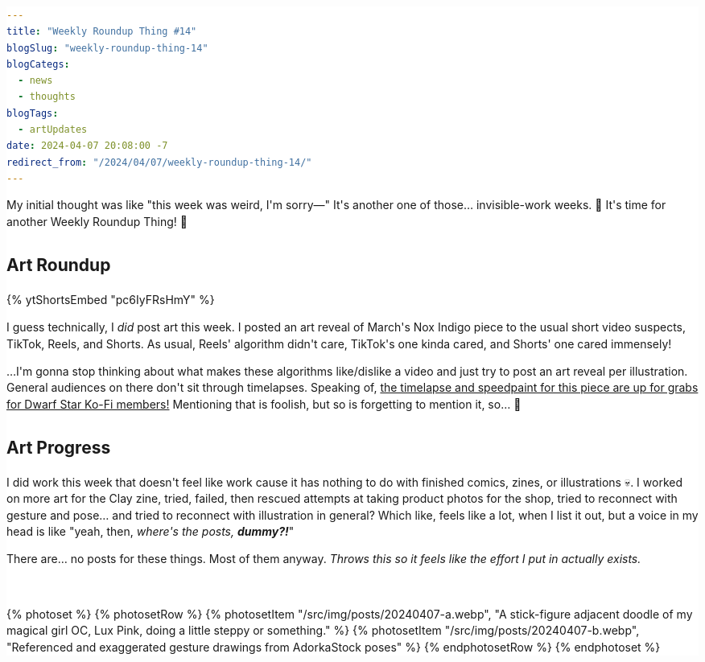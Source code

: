 ```yaml
---
title: "Weekly Roundup Thing #14"
blogSlug: "weekly-roundup-thing-14"
blogCategs:
  - news
  - thoughts
blogTags:
  - artUpdates
date: 2024-04-07 20:08:00 -7
redirect_from: "/2024/04/07/weekly-roundup-thing-14/"
---
```

My initial thought was like "this week was weird, I'm sorry—" It's another one of those… invisible-work weeks. 📯 It's time for another Weekly Roundup Thing! 📯

## Art Roundup
{% ytShortsEmbed "pc6IyFRsHmY" %}

I guess technically, I _did_ post art this week. I posted an art reveal of March's Nox Indigo piece to the usual short video suspects, TikTok, Reels, and Shorts. As usual, Reels' algorithm didn't care, TikTok's one kinda cared, and Shorts' one cared immensely!

…I'm gonna stop thinking about what makes these algorithms like/dislike a video and just try to post an art reveal per illustration. General audiences on there don't sit through timelapses. Speaking of, [the timelapse and speedpaint for this piece are up for grabs for Dwarf Star Ko-Fi members!](https://ko-fi.com/hikatamika/tiers) Mentioning that is foolish, but so is forgetting to mention it, so… 🤨

## Art Progress
I did work this week that doesn't feel like work cause it has nothing to do with finished comics, zines, or illustrations 💀. I worked on more art for the Clay zine, tried, failed, then rescued attempts at taking product photos for the shop, tried to reconnect with gesture and pose… and tried to reconnect with illustration in general? Which like, feels like a lot, when I list it out, but a voice in my head is like "yeah, then, _where's the posts, **dummy?!**_"

There are… no posts for these things. Most of them anyway. _*Throws this so it feels like the effort I put in actually exists.*_

<div class="photoset-row">
  <a><img src="" alt=""></a>
</div>

{% photoset %}
  {% photosetRow %}
    {% photosetItem "/src/img/posts/20240407-a.webp", "A stick-figure adjacent doodle of my magical girl OC, Lux Pink, doing a little steppy or something." %}
    {% photosetItem "/src/img/posts/20240407-b.webp", "Referenced and exaggerated gesture drawings from AdorkaStock poses" %}
  {% endphotosetRow %}
{% endphotoset %}
